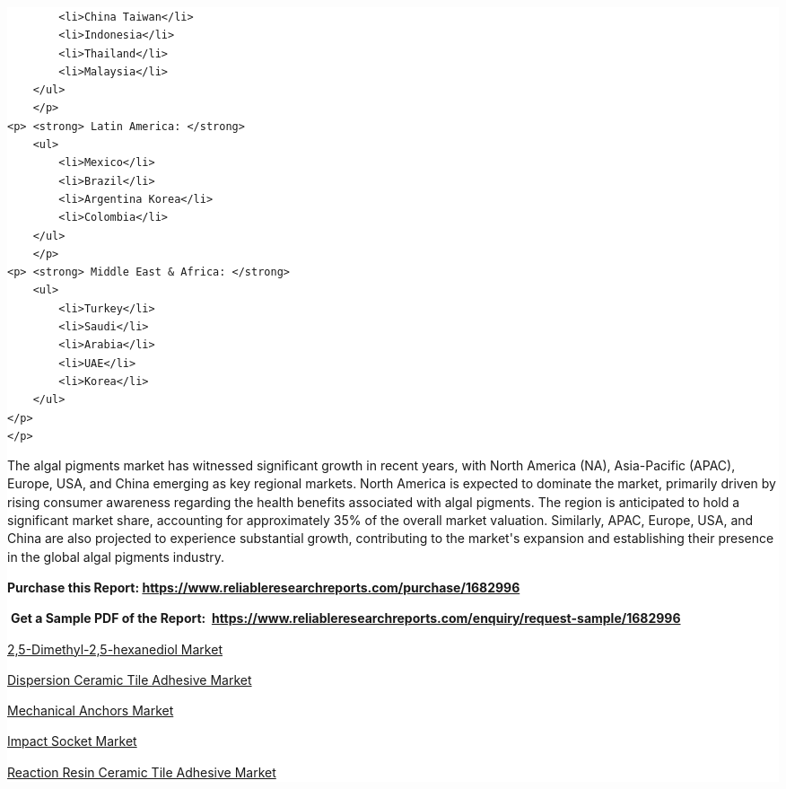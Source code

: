             <li>China Taiwan</li>
            <li>Indonesia</li>
            <li>Thailand</li>
            <li>Malaysia</li>
        </ul>
        </p> 
    <p> <strong> Latin America: </strong>
        <ul>
            <li>Mexico</li>
            <li>Brazil</li>
            <li>Argentina Korea</li>
            <li>Colombia</li>
        </ul>
        </p> 
    <p> <strong> Middle East & Africa: </strong>
        <ul>
            <li>Turkey</li>
            <li>Saudi</li>
            <li>Arabia</li>
            <li>UAE</li>
            <li>Korea</li>
        </ul>
    </p>
    </p>
<p><p>The algal pigments market has witnessed significant growth in recent years, with North America (NA), Asia-Pacific (APAC), Europe, USA, and China emerging as key regional markets. North America is expected to dominate the market, primarily driven by rising consumer awareness regarding the health benefits associated with algal pigments. The region is anticipated to hold a significant market share, accounting for approximately 35% of the overall market valuation. Similarly, APAC, Europe, USA, and China are also projected to experience substantial growth, contributing to the market's expansion and establishing their presence in the global algal pigments industry.</p></p>
<p><strong>Purchase this Report: <a href="https://www.reliableresearchreports.com/purchase/1682996">https://www.reliableresearchreports.com/purchase/1682996</a></strong></p>
<p>&nbsp;<strong>Get a Sample PDF of the Report:&nbsp;&nbsp;<a href="https://www.reliableresearchreports.com/enquiry/request-sample/1682996">https://www.reliableresearchreports.com/enquiry/request-sample/1682996</a></strong></p>
<p><strong></strong></p>
<p><p><a href="https://www.linkedin.com/pulse/decoding-25-dimethyl-25-hexanediol-market-deep/">2,5-Dimethyl-2,5-hexanediol Market</a></p><p><a href="https://medium.com/@marilynadams76/dispersion-ceramic-tile-adhesive-market-outlook-industry-overview-and-forecast-2023-to-2030-046857651e79">Dispersion Ceramic Tile Adhesive Market</a></p><p><a href="https://github.com/PeterParrish5/Market-Research-Report-List-1/blob/main/mechanical-anchors-market.md">Mechanical Anchors Market</a></p><p><a href="https://github.com/WillieWoodard/Market-Research-Report-List-1/blob/main/impact-socket-market.md">Impact Socket Market</a></p><p><a href="https://medium.com/@beverlychen69/reaction-resin-ceramic-tile-adhesive-market-trends-and-market-analysis-forecasted-for-period-c42de376e2fa">Reaction Resin Ceramic Tile Adhesive Market</a></p></p>